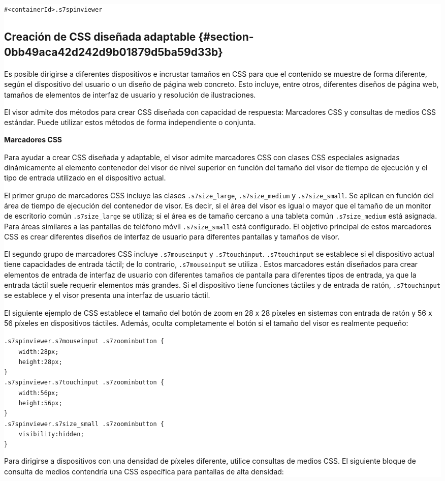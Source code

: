 `#<containerId>.s7spinviewer`

## Creación de CSS diseñada adaptable {#section-0bb49aca42d242d9b01879d5ba59d33b}

Es posible dirigirse a diferentes dispositivos e incrustar tamaños en CSS para que el contenido se muestre de forma diferente, según el dispositivo del usuario o un diseño de página web concreto. Esto incluye, entre otros, diferentes diseños de página web, tamaños de elementos de interfaz de usuario y resolución de ilustraciones.

El visor admite dos métodos para crear CSS diseñada con capacidad de respuesta: Marcadores CSS y consultas de medios CSS estándar. Puede utilizar estos métodos de forma independiente o conjunta.

**Marcadores CSS**

Para ayudar a crear CSS diseñada y adaptable, el visor admite marcadores CSS con clases CSS especiales asignadas dinámicamente al elemento contenedor del visor de nivel superior en función del tamaño del visor de tiempo de ejecución y el tipo de entrada utilizado en el dispositivo actual.

El primer grupo de marcadores CSS incluye las clases `.s7size_large`, `.s7size_medium` y `.s7size_small`. Se aplican en función del área de tiempo de ejecución del contenedor de visor. Es decir, si el área del visor es igual o mayor que el tamaño de un monitor de escritorio común `.s7size_large` se utiliza; si el área es de tamaño cercano a una tableta común `.s7size_medium` está asignada. Para áreas similares a las pantallas de teléfono móvil `.s7size_small` está configurado. El objetivo principal de estos marcadores CSS es crear diferentes diseños de interfaz de usuario para diferentes pantallas y tamaños de visor.

El segundo grupo de marcadores CSS incluye `.s7mouseinput` y `.s7touchinput`. `.s7touchinput` se establece si el dispositivo actual tiene capacidades de entrada táctil; de lo contrario,  `.s7mouseinput` se utiliza . Estos marcadores están diseñados para crear elementos de entrada de interfaz de usuario con diferentes tamaños de pantalla para diferentes tipos de entrada, ya que la entrada táctil suele requerir elementos más grandes. Si el dispositivo tiene funciones táctiles y de entrada de ratón, `.s7touchinput` se establece y el visor presenta una interfaz de usuario táctil.

El siguiente ejemplo de CSS establece el tamaño del botón de zoom en 28 x 28 píxeles en sistemas con entrada de ratón y 56 x 56 píxeles en dispositivos táctiles. Además, oculta completamente el botón si el tamaño del visor es realmente pequeño:

```
.s7spinviewer.s7mouseinput .s7zoominbutton { 
    width:28px; 
    height:28px; 
} 
.s7spinviewer.s7touchinput .s7zoominbutton { 
    width:56px; 
    height:56px; 
} 
.s7spinviewer.s7size_small .s7zoominbutton { 
    visibility:hidden; 
}
```

Para dirigirse a dispositivos con una densidad de píxeles diferente, utilice consultas de medios CSS. El siguiente bloque de consulta de medios contendría una CSS específica para pantallas de alta densidad:
